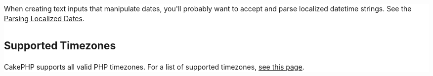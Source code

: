 When creating text inputs that manipulate dates, you'll probably want to accept
and parse localized datetime strings. See the [Parsing Localized Dates](../core-libraries/internationalization-and-localization#parsing-localized-dates).

## Supported Timezones

CakePHP supports all valid PHP timezones. For a list of supported timezones, [see this page](http://php.net/manual/en/timezones.php).
